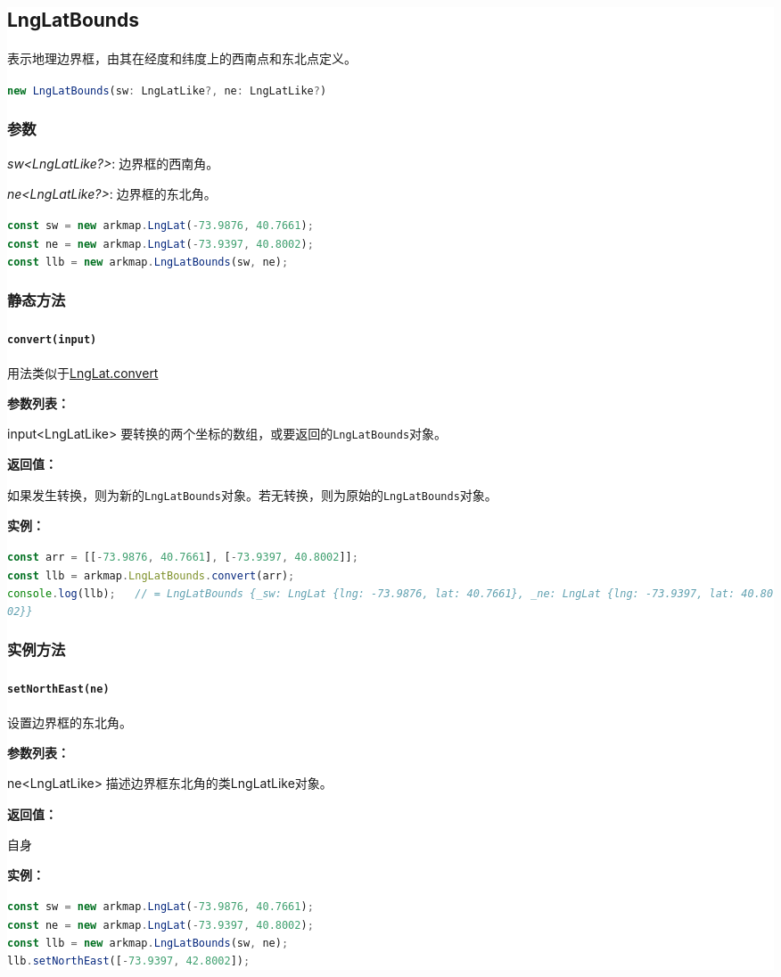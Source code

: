 ## LngLatBounds
表示地理边界框，由其在经度和纬度上的西南点和东北点定义。
```ts
new LngLatBounds(sw: LngLatLike?, ne: LngLatLike?)
```
### 参数

*sw\<LngLatLike?>*: 边界框的西南角。

*ne\<LngLatLike?>*: 边界框的东北角。

```js
const sw = new arkmap.LngLat(-73.9876, 40.7661);
const ne = new arkmap.LngLat(-73.9397, 40.8002);
const llb = new arkmap.LngLatBounds(sw, ne);
```

### 静态方法
#### `convert(input)`
用法类似于[LngLat.convert](/api-reference/properties.html#lnglat)

**参数列表：**

input\<LngLatLike> 要转换的两个坐标的数组，或要返回的`LngLatBounds`对象。

**返回值：**

如果发生转换，则为新的`LngLatBounds`对象。若无转换，则为原始的`LngLatBounds`对象。

**实例：**
```js
const arr = [[-73.9876, 40.7661], [-73.9397, 40.8002]];
const llb = arkmap.LngLatBounds.convert(arr);
console.log(llb);   // = LngLatBounds {_sw: LngLat {lng: -73.9876, lat: 40.7661}, _ne: LngLat {lng: -73.9397, lat: 40.8002}}
```

### 实例方法
#### `setNorthEast(ne)`
设置边界框的东北角。

**参数列表：**

ne\<LngLatLike> 描述边界框东北角的类LngLatLike对象。

**返回值：**

自身

**实例：**
```js
const sw = new arkmap.LngLat(-73.9876, 40.7661);
const ne = new arkmap.LngLat(-73.9397, 40.8002);
const llb = new arkmap.LngLatBounds(sw, ne);
llb.setNorthEast([-73.9397, 42.8002]);
```
